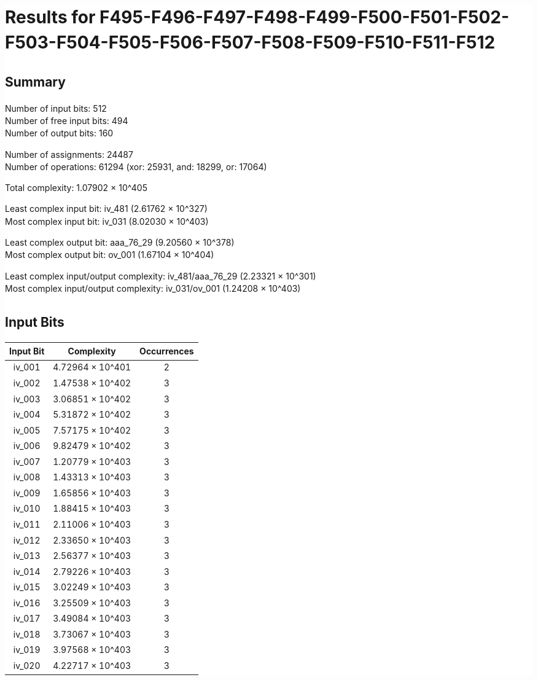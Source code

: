 # Results for F495-F496-F497-F498-F499-F500-F501-F502-F503-F504-F505-F506-F507-F508-F509-F510-F511-F512

## Summary

Number of input bits: 512  
Number of free input bits: 494  
Number of output bits: 160

Number of assignments: 24487  
Number of operations: 61294
(xor: 25931,
and: 18299,
or: 17064)

Total complexity: 1.07902 × 10^405

Least complex input bit: iv_481 (2.61762 × 10^327)  
Most complex input bit: iv_031 (8.02030 × 10^403)

Least complex output bit: aaa_76_29 (9.20560 × 10^378)  
Most complex output bit: ov_001 (1.67104 × 10^404)

Least complex input/output complexity: iv_481/aaa_76_29 (2.23321 × 10^301)  
Most complex input/output complexity: iv_031/ov_001 (1.24208 × 10^403)

## Input Bits

| Input Bit | Complexity | Occurrences |
|:---------:|:----------:|:-----------:|
| iv_001 | 4.72964 × 10^401 | 2 |
| iv_002 | 1.47538 × 10^402 | 3 |
| iv_003 | 3.06851 × 10^402 | 3 |
| iv_004 | 5.31872 × 10^402 | 3 |
| iv_005 | 7.57175 × 10^402 | 3 |
| iv_006 | 9.82479 × 10^402 | 3 |
| iv_007 | 1.20779 × 10^403 | 3 |
| iv_008 | 1.43313 × 10^403 | 3 |
| iv_009 | 1.65856 × 10^403 | 3 |
| iv_010 | 1.88415 × 10^403 | 3 |
| iv_011 | 2.11006 × 10^403 | 3 |
| iv_012 | 2.33650 × 10^403 | 3 |
| iv_013 | 2.56377 × 10^403 | 3 |
| iv_014 | 2.79226 × 10^403 | 3 |
| iv_015 | 3.02249 × 10^403 | 3 |
| iv_016 | 3.25509 × 10^403 | 3 |
| iv_017 | 3.49084 × 10^403 | 3 |
| iv_018 | 3.73067 × 10^403 | 3 |
| iv_019 | 3.97568 × 10^403 | 3 |
| iv_020 | 4.22717 × 10^403 | 3 |